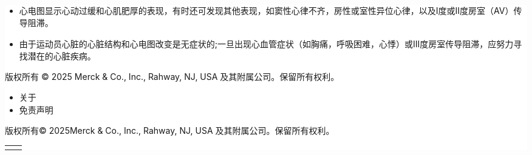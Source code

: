- 心电图显示心动过缓和心肌肥厚的表现，有时还可发现其他表现，如窦性心律不齐，房性或室性异位心律，以及I度或II度房室（AV）传导阻滞。

- 由于运动员心脏的心脏结构和心电图改变是无症状的;一旦出现心血管症状（如胸痛，呼吸困难，心悸）或III度房室传导阻滞，应努力寻找潜在的心脏疾病。




版权所有 © 2025
Merck & Co., Inc., Rahway, NJ, USA 及其附属公司。保留所有权利。

- 关于
- 免责声明

版权所有© 2025Merck & Co., Inc., Rahway, NJ, USA 及其附属公司。保留所有权利。

|     |     |
| --- | --- |
|  |  |